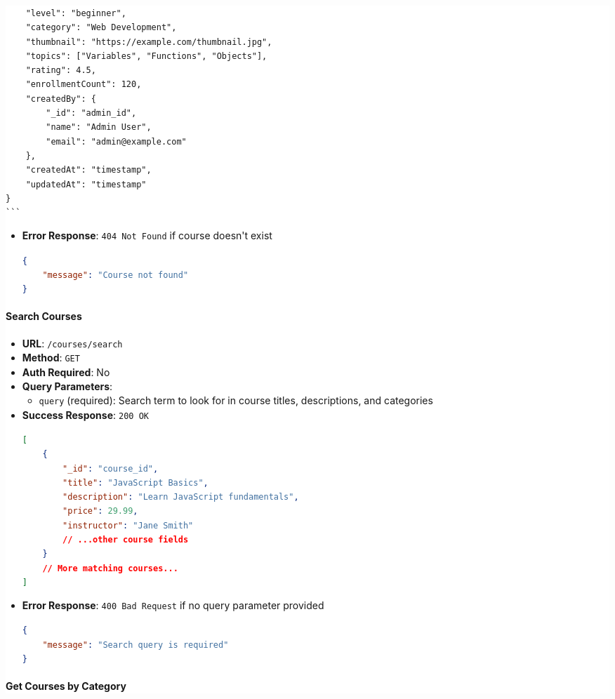         "level": "beginner",
        "category": "Web Development",
        "thumbnail": "https://example.com/thumbnail.jpg",
        "topics": ["Variables", "Functions", "Objects"],
        "rating": 4.5,
        "enrollmentCount": 120,
        "createdBy": {
            "_id": "admin_id",
            "name": "Admin User",
            "email": "admin@example.com"
        },
        "createdAt": "timestamp",
        "updatedAt": "timestamp"
    }
    ```
-   **Error Response**: `404 Not Found` if course doesn't exist
    ```json
    {
        "message": "Course not found"
    }
    ```

#### Search Courses

-   **URL**: `/courses/search`
-   **Method**: `GET`
-   **Auth Required**: No
-   **Query Parameters**:
    -   `query` (required): Search term to look for in course titles, descriptions, and categories
-   **Success Response**: `200 OK`
    ```json
    [
        {
            "_id": "course_id",
            "title": "JavaScript Basics",
            "description": "Learn JavaScript fundamentals",
            "price": 29.99,
            "instructor": "Jane Smith"
            // ...other course fields
        }
        // More matching courses...
    ]
    ```
-   **Error Response**: `400 Bad Request` if no query parameter provided
    ```json
    {
        "message": "Search query is required"
    }
    ```

#### Get Courses by Category
